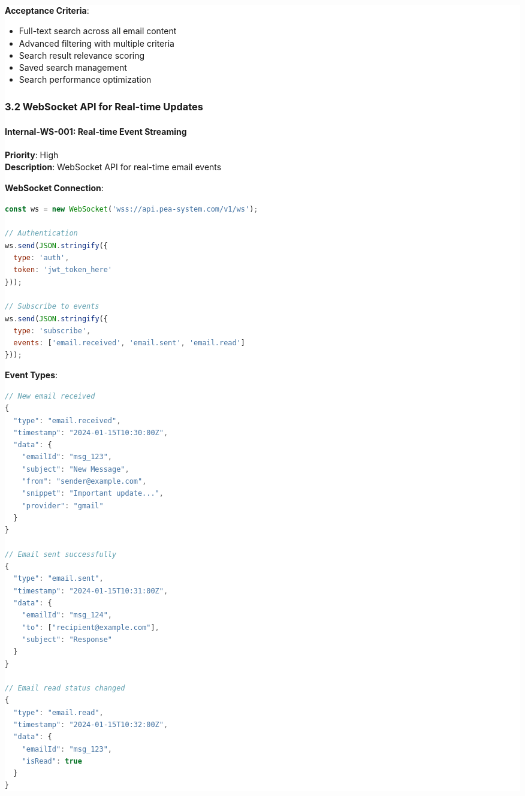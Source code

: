 **Acceptance Criteria**:
- Full-text search across all email content
- Advanced filtering with multiple criteria
- Search result relevance scoring
- Saved search management
- Search performance optimization

### 3.2 WebSocket API for Real-time Updates

#### Internal-WS-001: Real-time Event Streaming
**Priority**: High  
**Description**: WebSocket API for real-time email events

**WebSocket Connection**:
```javascript
const ws = new WebSocket('wss://api.pea-system.com/v1/ws');

// Authentication
ws.send(JSON.stringify({
  type: 'auth',
  token: 'jwt_token_here'
}));

// Subscribe to events
ws.send(JSON.stringify({
  type: 'subscribe',
  events: ['email.received', 'email.sent', 'email.read']
}));
```

**Event Types**:
```javascript
// New email received
{
  "type": "email.received",
  "timestamp": "2024-01-15T10:30:00Z",
  "data": {
    "emailId": "msg_123",
    "subject": "New Message",
    "from": "sender@example.com",
    "snippet": "Important update...",
    "provider": "gmail"
  }
}

// Email sent successfully
{
  "type": "email.sent",
  "timestamp": "2024-01-15T10:31:00Z", 
  "data": {
    "emailId": "msg_124",
    "to": ["recipient@example.com"],
    "subject": "Response"
  }
}

// Email read status changed
{
  "type": "email.read",
  "timestamp": "2024-01-15T10:32:00Z",
  "data": {
    "emailId": "msg_123",
    "isRead": true
  }
}
```